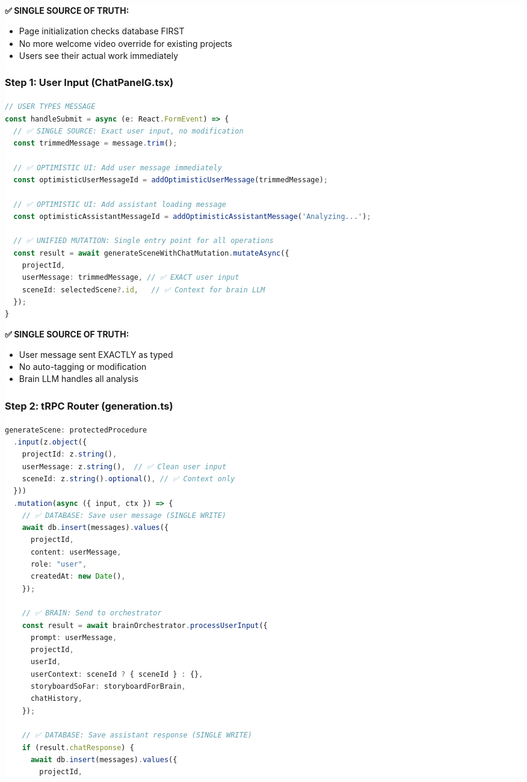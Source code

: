 **✅ SINGLE SOURCE OF TRUTH:**
- Page initialization checks database FIRST
- No more welcome video override for existing projects
- Users see their actual work immediately

### **Step 1: User Input (ChatPanelG.tsx)**

```typescript
// USER TYPES MESSAGE
const handleSubmit = async (e: React.FormEvent) => {
  // ✅ SINGLE SOURCE: Exact user input, no modification
  const trimmedMessage = message.trim();
  
  // ✅ OPTIMISTIC UI: Add user message immediately
  const optimisticUserMessageId = addOptimisticUserMessage(trimmedMessage);
  
  // ✅ OPTIMISTIC UI: Add assistant loading message
  const optimisticAssistantMessageId = addOptimisticAssistantMessage('Analyzing...');
  
  // ✅ UNIFIED MUTATION: Single entry point for all operations
  const result = await generateSceneWithChatMutation.mutateAsync({
    projectId,
    userMessage: trimmedMessage, // ✅ EXACT user input
    sceneId: selectedScene?.id,   // ✅ Context for brain LLM
  });
}
```

**✅ SINGLE SOURCE OF TRUTH:**
- User message sent EXACTLY as typed
- No auto-tagging or modification
- Brain LLM handles all analysis

### **Step 2: tRPC Router (generation.ts)**

```typescript
generateScene: protectedProcedure
  .input(z.object({
    projectId: z.string(),
    userMessage: z.string(),  // ✅ Clean user input
    sceneId: z.string().optional(), // ✅ Context only
  }))
  .mutation(async ({ input, ctx }) => {
    // ✅ DATABASE: Save user message (SINGLE WRITE)
    await db.insert(messages).values({
      projectId,
      content: userMessage,
      role: "user",
      createdAt: new Date(),
    });

    // ✅ BRAIN: Send to orchestrator
    const result = await brainOrchestrator.processUserInput({
      prompt: userMessage,
      projectId,
      userId,
      userContext: sceneId ? { sceneId } : {},
      storyboardSoFar: storyboardForBrain,
      chatHistory,
    });

    // ✅ DATABASE: Save assistant response (SINGLE WRITE)
    if (result.chatResponse) {
      await db.insert(messages).values({
        projectId,
```